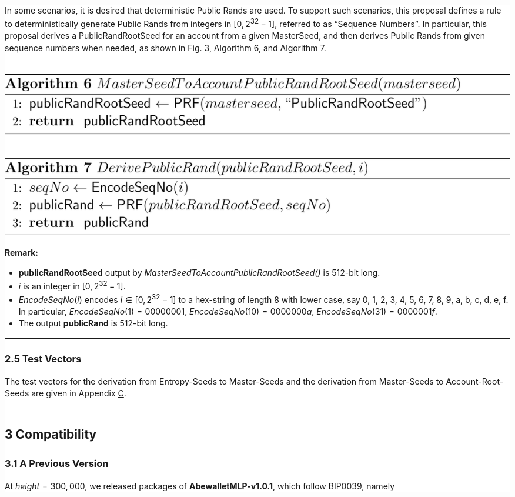 In some scenarios, it is desired that deterministic Public Rands are used. To support such scenarios, this proposal defines a rule to deterministically generate Public Rands from integers in $[0, 2^{32} - 1]$, referred to as “Sequence Numbers”. In particular, this proposal derives a PublicRandRootSeed for an account from a given MasterSeed, and then derives Public Rands from given sequence numbers when needed, as shown in Fig. [3](#figure-3), Algorithm [6](#algorithm-6), and Algorithm [7](#algorithm-7).

<a id="algorithm-6"></a>  
![Algorithm 6](/media/aip0011_v005/algorithm_6.png)

<a id="algorithm-7"></a>  
![Algorithm 7](/media/aip0011_v005/algorithm_7.png)

**Remark:**

- __publicRandRootSeed__ output by _MasterSeedToAccountPublicRandRootSeed()_ is 512-bit long.
- $i$ is an integer in $[0, 2^{32} - 1]$.
- $EncodeSeqNo(i)$ encodes $i \in [0, 2^{32} - 1]$ to a hex-string of length 8 with lower case, say 0, 1, 2, 3, 4, 5, 6, 7, 8, 9, a, b, c, d, e, f. In particular, $EncodeSeqNo(1) = 00000001$, $EncodeSeqNo(10) = 0000000a$, $EncodeSeqNo(31) = 0000001f$.
- The output __publicRand__ is 512-bit long.

---

### <a id="25-test-vectors"></a>2.5 Test Vectors

The test vectors for the derivation from Entropy-Seeds to Master-Seeds and the derivation from Master-Seeds to Account-Root-Seeds are given in Appendix [C](#c-test-vectors-for-derivation-of-master-seeds-and-account-root-seeds).

---

## <a id="3-compatibility"></a>3 Compatibility

### <a id="31-a-previous-version"></a>3.1 A Previous Version

At $height = 300,000$, we released packages of __AbewalletMLP-v1.0.1__, which follow BIP0039, namely
